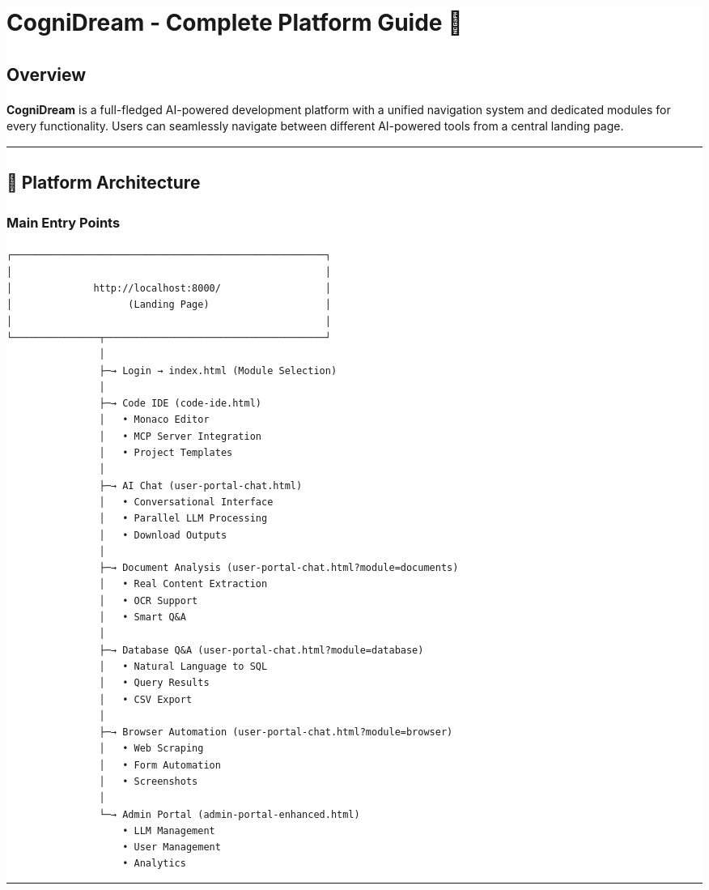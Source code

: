 # CogniDream - Complete Platform Guide 🚀

## Overview

**CogniDream** is a full-fledged AI-powered development platform with a unified navigation system and dedicated modules for every functionality. Users can seamlessly navigate between different AI-powered tools from a central landing page.

---

## 🎯 Platform Architecture

### Main Entry Points

```
┌──────────────────────────────────────────────────────┐
│                                                      │
│              http://localhost:8000/                  │
│                    (Landing Page)                    │
│                                                      │
└───────────────┬──────────────────────────────────────┘
                │
                ├─→ Login → index.html (Module Selection)
                │
                ├─→ Code IDE (code-ide.html)
                │   • Monaco Editor
                │   • MCP Server Integration
                │   • Project Templates
                │
                ├─→ AI Chat (user-portal-chat.html)
                │   • Conversational Interface
                │   • Parallel LLM Processing
                │   • Download Outputs
                │
                ├─→ Document Analysis (user-portal-chat.html?module=documents)
                │   • Real Content Extraction
                │   • OCR Support
                │   • Smart Q&A
                │
                ├─→ Database Q&A (user-portal-chat.html?module=database)
                │   • Natural Language to SQL
                │   • Query Results
                │   • CSV Export
                │
                ├─→ Browser Automation (user-portal-chat.html?module=browser)
                │   • Web Scraping
                │   • Form Automation
                │   • Screenshots
                │
                └─→ Admin Portal (admin-portal-enhanced.html)
                    • LLM Management
                    • User Management
                    • Analytics
```

---